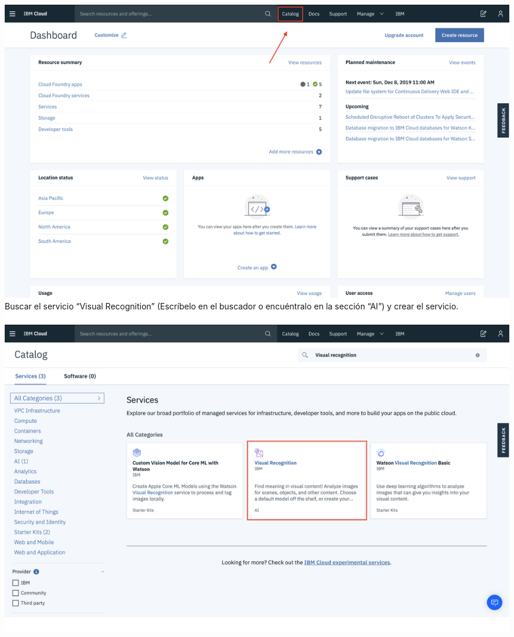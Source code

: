 ![](assets/cloud1.png)<br/>
Buscar el servicio “Visual Recognition” (Escríbelo en el buscador o encuéntralo en la sección “AI”) y crear el servicio.<br/><br/>
![](assets/cloud4.png)<br/><br/>